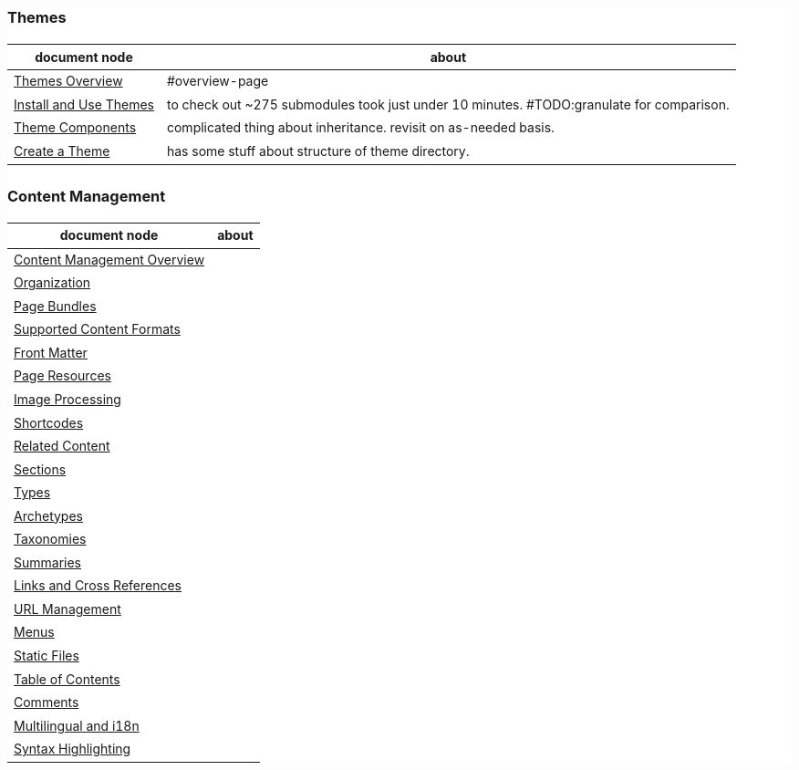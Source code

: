 ### Themes
|document node|about|
|---|---|
|[Themes Overview](https://gohugo.io/themes/)|#overview-page|
|[Install and Use Themes](https://gohugo.io/themes/installing-and-using-themes/)|to check out ~275 submodules took just under 10 minutes. #TODO:granulate for comparison.|
|[Theme Components](https://gohugo.io/themes/theme-components/)|complicated thing about inheritance. revisit on as-needed basis.|
|[Create a Theme](https://gohugo.io/themes/creating/)|has some stuff about structure of theme directory.|

### Content Management
|document node|about|
|---|---|
|[Content Management Overview](https://gohugo.io/content-management/)||
|[Organization](https://gohugo.io/content-management/organization/)||
|[Page Bundles](https://gohugo.io/content-management/page-bundles/)||
|[Supported Content Formats](https://gohugo.io/content-management/formats/)||
|[Front Matter](https://gohugo.io/content-management/front-matter/)||
|[Page Resources](https://gohugo.io/content-management/page-resources/)||
|[Image Processing](https://gohugo.io/content-management/image-processing/)||
|[Shortcodes](https://gohugo.io/content-management/shortcodes/)||
|[Related Content](https://gohugo.io/content-management/related/)||
|[Sections](https://gohugo.io/content-management/sections/)||
|[Types](https://gohugo.io/content-management/types/)||
|[Archetypes](https://gohugo.io/content-management/archetypes/)||
|[Taxonomies](https://gohugo.io/content-management/taxonomies/)||
|[Summaries](https://gohugo.io/content-management/summaries/)||
|[Links and Cross References](https://gohugo.io/content-management/cross-references/)||
|[URL Management](https://gohugo.io/content-management/urls/)||
|[Menus](https://gohugo.io/content-management/menus/)||
|[Static Files](https://gohugo.io/content-management/static-files/)||
|[Table of Contents](https://gohugo.io/content-management/toc/)||
|[Comments](https://gohugo.io/content-management/comments/)||
|[Multilingual and i18n](https://gohugo.io/content-management/multilingual/)||
|[Syntax Highlighting](https://gohugo.io/content-management/syntax-highlighting/)||
